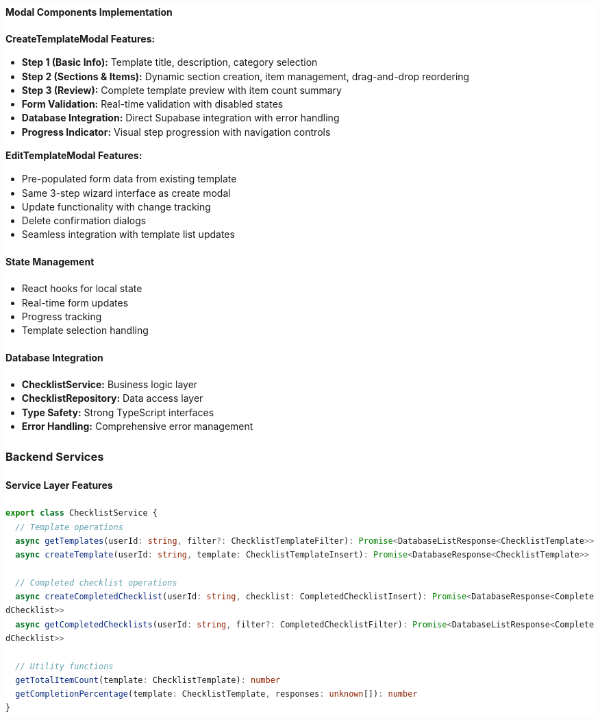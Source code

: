 #### **Modal Components Implementation**

**CreateTemplateModal Features:**
- **Step 1 (Basic Info):** Template title, description, category selection
- **Step 2 (Sections & Items):** Dynamic section creation, item management, drag-and-drop reordering
- **Step 3 (Review):** Complete template preview with item count summary
- **Form Validation:** Real-time validation with disabled states
- **Database Integration:** Direct Supabase integration with error handling
- **Progress Indicator:** Visual step progression with navigation controls

**EditTemplateModal Features:**
- Pre-populated form data from existing template
- Same 3-step wizard interface as create modal
- Update functionality with change tracking
- Delete confirmation dialogs
- Seamless integration with template list updates

#### **State Management**
- React hooks for local state
- Real-time form updates
- Progress tracking
- Template selection handling

#### **Database Integration**
- **ChecklistService:** Business logic layer
- **ChecklistRepository:** Data access layer
- **Type Safety:** Strong TypeScript interfaces
- **Error Handling:** Comprehensive error management

### **Backend Services**

#### **Service Layer Features**
```typescript
export class ChecklistService {
  // Template operations
  async getTemplates(userId: string, filter?: ChecklistTemplateFilter): Promise<DatabaseListResponse<ChecklistTemplate>>
  async createTemplate(userId: string, template: ChecklistTemplateInsert): Promise<DatabaseResponse<ChecklistTemplate>>
  
  // Completed checklist operations
  async createCompletedChecklist(userId: string, checklist: CompletedChecklistInsert): Promise<DatabaseResponse<CompletedChecklist>>
  async getCompletedChecklists(userId: string, filter?: CompletedChecklistFilter): Promise<DatabaseListResponse<CompletedChecklist>>
  
  // Utility functions
  getTotalItemCount(template: ChecklistTemplate): number
  getCompletionPercentage(template: ChecklistTemplate, responses: unknown[]): number
}
```
